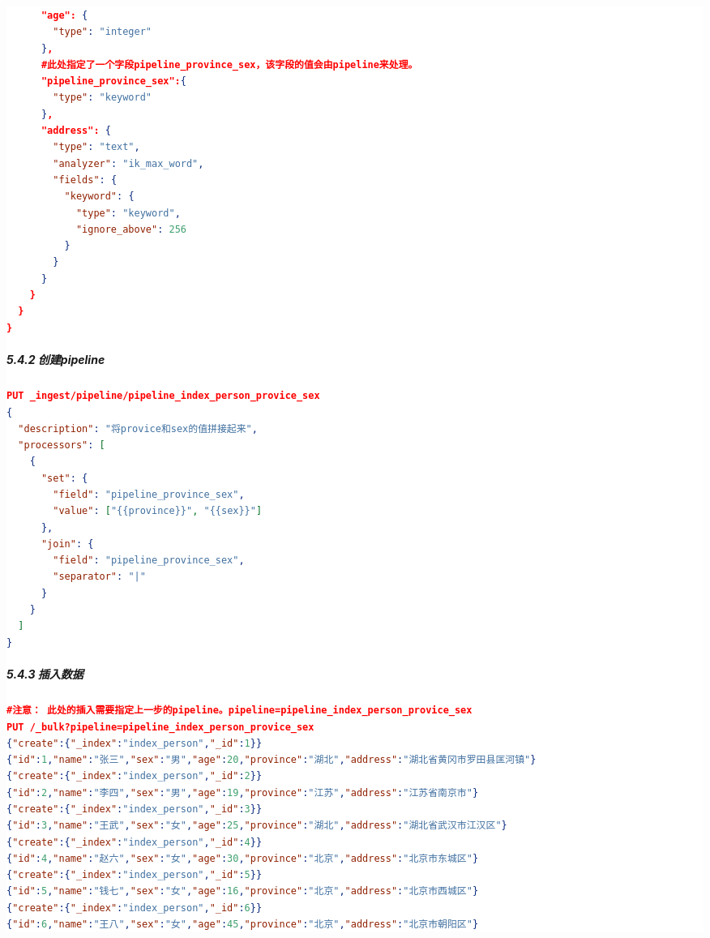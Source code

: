 ~~~json
      "age": {
        "type": "integer"
      },
      #此处指定了一个字段pipeline_province_sex，该字段的值会由pipeline来处理。
      "pipeline_province_sex":{
        "type": "keyword"
      },
      "address": {
        "type": "text",
        "analyzer": "ik_max_word",
        "fields": {
          "keyword": {
            "type": "keyword",
            "ignore_above": 256
          }
        }
      }
    }
  }
}
~~~

##### 5.4.2 创建pipeline

~~~json
PUT _ingest/pipeline/pipeline_index_person_provice_sex
{
  "description": "将provice和sex的值拼接起来",
  "processors": [
    {
      "set": {
        "field": "pipeline_province_sex",
        "value": ["{{province}}", "{{sex}}"]
      }, 
      "join": {
        "field": "pipeline_province_sex",
        "separator": "|"
      }
    }
  ]
}
~~~

##### 5.4.3 插入数据

~~~json
#注意： 此处的插入需要指定上一步的pipeline。pipeline=pipeline_index_person_provice_sex
PUT /_bulk?pipeline=pipeline_index_person_provice_sex
{"create":{"_index":"index_person","_id":1}}
{"id":1,"name":"张三","sex":"男","age":20,"province":"湖北","address":"湖北省黄冈市罗田县匡河镇"}
{"create":{"_index":"index_person","_id":2}}
{"id":2,"name":"李四","sex":"男","age":19,"province":"江苏","address":"江苏省南京市"}
{"create":{"_index":"index_person","_id":3}}
{"id":3,"name":"王武","sex":"女","age":25,"province":"湖北","address":"湖北省武汉市江汉区"}
{"create":{"_index":"index_person","_id":4}}
{"id":4,"name":"赵六","sex":"女","age":30,"province":"北京","address":"北京市东城区"}
{"create":{"_index":"index_person","_id":5}}
{"id":5,"name":"钱七","sex":"女","age":16,"province":"北京","address":"北京市西城区"}
{"create":{"_index":"index_person","_id":6}}
{"id":6,"name":"王八","sex":"女","age":45,"province":"北京","address":"北京市朝阳区"}
~~~
